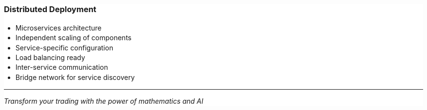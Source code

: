 ### Distributed Deployment
- Microservices architecture
- Independent scaling of components
- Service-specific configuration
- Load balancing ready
- Inter-service communication
- Bridge network for service discovery

---

*Transform your trading with the power of mathematics and AI*
